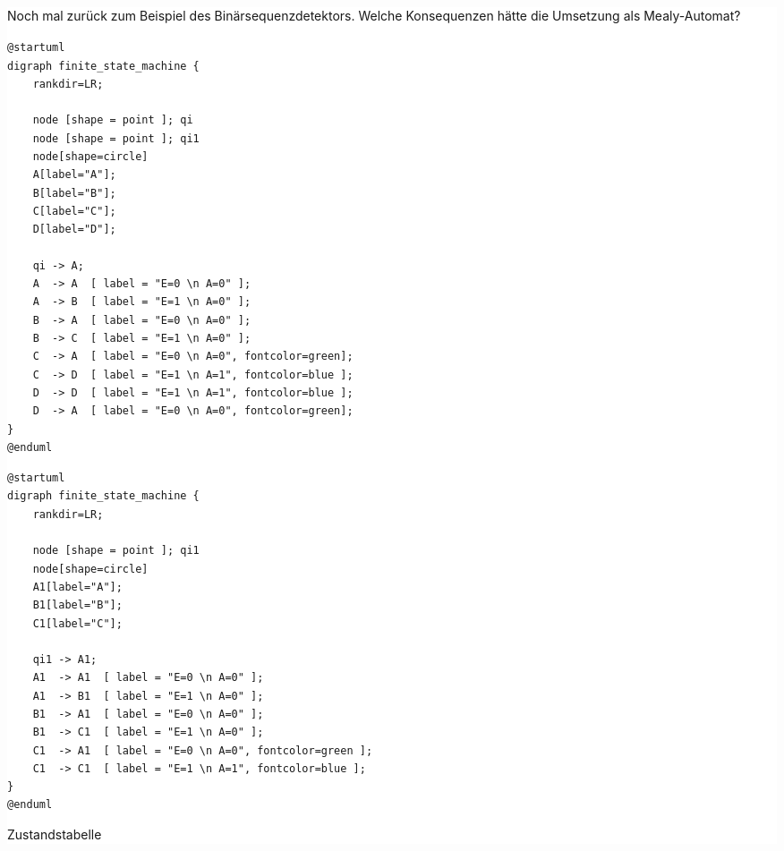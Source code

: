 Noch mal zurück zum Beispiel des Binärsequenzdetektors. Welche Konsequenzen hätte die Umsetzung als Mealy-Automat?

```text @plantUML.png
@startuml
digraph finite_state_machine {
    rankdir=LR;

    node [shape = point ]; qi
    node [shape = point ]; qi1
    node[shape=circle]
    A[label="A"];
    B[label="B"];
    C[label="C"];
    D[label="D"];

    qi -> A;
    A  -> A  [ label = "E=0 \n A=0" ];
    A  -> B  [ label = "E=1 \n A=0" ];
    B  -> A  [ label = "E=0 \n A=0" ];
    B  -> C  [ label = "E=1 \n A=0" ];
    C  -> A  [ label = "E=0 \n A=0", fontcolor=green];
    C  -> D  [ label = "E=1 \n A=1", fontcolor=blue ];
    D  -> D  [ label = "E=1 \n A=1", fontcolor=blue ];
    D  -> A  [ label = "E=0 \n A=0", fontcolor=green];
}
@enduml
```

```text @plantUML.png
@startuml
digraph finite_state_machine {
    rankdir=LR;

    node [shape = point ]; qi1
    node[shape=circle]
    A1[label="A"];
    B1[label="B"];
    C1[label="C"];

    qi1 -> A1;
    A1  -> A1  [ label = "E=0 \n A=0" ];
    A1  -> B1  [ label = "E=1 \n A=0" ];
    B1  -> A1  [ label = "E=0 \n A=0" ];
    B1  -> C1  [ label = "E=1 \n A=0" ];
    C1  -> A1  [ label = "E=0 \n A=0", fontcolor=green ];
    C1  -> C1  [ label = "E=1 \n A=1", fontcolor=blue ];
}
@enduml
```

Zustandstabelle



[^1]: Datenblatt PAL16R8 Family, Advanced Micro Devices, [link](http://www.applelogic.org/files/PAL16R8.pdf), 1996
[^2]: Datenblatt PAL16R8 Family, Advanced Micro Devices, [link](http://www.applelogic.org/files/PAL16R8.pdf), 1996